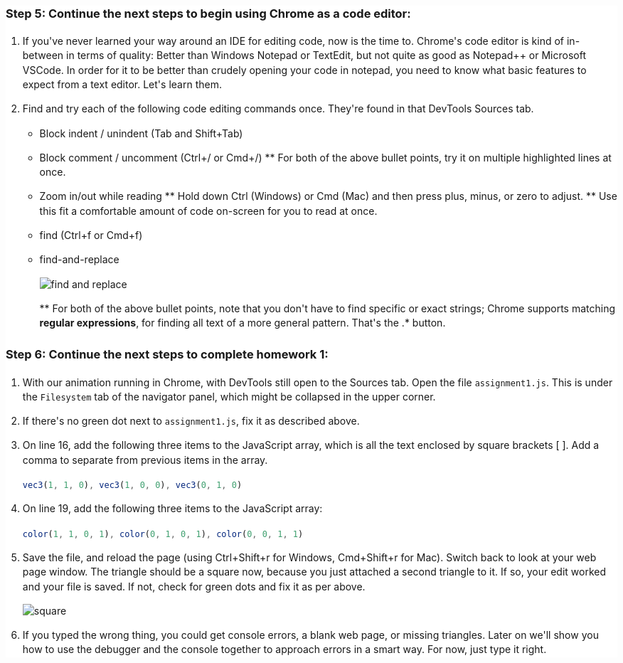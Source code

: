### Step 5:  Continue the next steps to begin using Chrome as a code editor:

1. If you've never learned your way around an IDE for editing code, now is the time to.  Chrome's code editor is kind of in-between in terms of quality:  Better than Windows Notepad or TextEdit, but not quite as good as Notepad++ or Microsoft VSCode.  In order for it to be better than crudely opening your code in notepad, you need to know what basic features to expect from a text editor.  Let's learn them.

2. Find and try each of the following code editing commands once. They're found in that DevTools Sources tab.
   * Block indent / unindent (Tab and Shift+Tab)
   * Block comment / uncomment (Ctrl+/ or Cmd+/)
     ** For both of the above bullet points, try it on multiple highlighted lines at once.
   * Zoom in/out while reading
     ** Hold down Ctrl (Windows) or Cmd (Mac) and then press plus, minus, or zero to adjust.
     ** Use this fit a comfortable amount of code on-screen for you to read at once.
   * find (Ctrl+f or Cmd+f)
   * find-and-replace
   
     ![find and replace](docs/image-16.png)
     
     ** For both of the above bullet points, note that you don't have to find specific or exact strings; Chrome supports matching **regular expressions**, for finding all text of a more general pattern.  That's the .* button.


### Step 6:  Continue the next steps to complete homework 1:

1. With our animation running in Chrome, with DevTools still open to the Sources tab.  Open the file ``assignment1.js``.  This is under the ``Filesystem`` tab of the navigator panel, which might be collapsed in the upper corner.

2. If there's no green dot next to  ``assignment1.js``, fix it as described above.

3. On line 16, add the following three items to the JavaScript array, which is all the text enclosed by square brackets [ ].  Add a comma to separate from previous items in the array.

   ```js
   vec3(1, 1, 0), vec3(1, 0, 0), vec3(0, 1, 0)
   ```
5. On line 19, add the following three items to the JavaScript array:
   
   ```js
   color(1, 1, 0, 1), color(0, 1, 0, 1), color(0, 0, 1, 1)
   ```
6. Save the file, and reload the page (using Ctrl+Shift+r for Windows, Cmd+Shift+r for Mac).  Switch back to look at your web page window.  The triangle should be a square now, because you just attached a second triangle to it.  If so, your edit worked and your file is saved.  If not, check for green dots and fix it as per above.

   ![square](docs/image-19.png)

7. If you typed the wrong thing, you could get console errors, a blank web page, or missing triangles.  Later on we'll show you how to use the debugger and the console together to approach errors in a smart way.  For now, just type it right.
